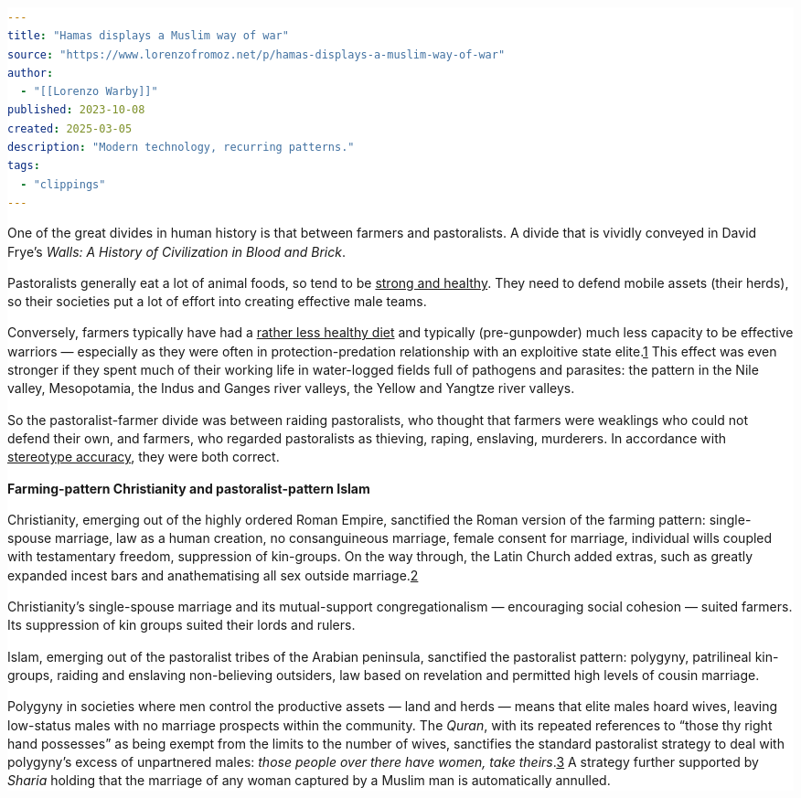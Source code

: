 ```yaml
---
title: "Hamas displays a Muslim way of war"
source: "https://www.lorenzofromoz.net/p/hamas-displays-a-muslim-way-of-war"
author:
  - "[[Lorenzo Warby]]"
published: 2023-10-08
created: 2025-03-05
description: "Modern technology, recurring patterns."
tags:
  - "clippings"
---
```

One of the great divides in human history is that between farmers and pastoralists. A divide that is vividly conveyed in David Frye’s *Walls: A History of Civilization in Blood and Brick*.

Pastoralists generally eat a lot of animal foods, so tend to be [strong and healthy](https://jamanetwork.com/journals/jama/article-abstract/1153267). They need to defend mobile assets (their herds), so their societies put a lot of effort into creating effective male teams.

Conversely, farmers typically have had a [rather less healthy diet](https://jamanetwork.com/journals/jama/article-abstract/1153267) and typically (pre-gunpowder) much less capacity to be effective warriors — especially as they were often in protection-predation relationship with an exploitive state elite.[1](https://www.lorenzofromoz.net/p/hamas-displays-a-muslim-way-of-war#footnote-1-137785800) This effect was even stronger if they spent much of their working life in water-logged fields full of pathogens and parasites: the pattern in the Nile valley, Mesopotamia, the Indus and Ganges river valleys, the Yellow and Yangtze river valleys.

So the pastoralist-farmer divide was between raiding pastoralists, who thought that farmers were weaklings who could not defend their own, and farmers, who regarded pastoralists as thieving, raping, enslaving, murderers. In accordance with [stereotype accuracy](https://spsp.org/news-center/character-context-blog/stereotype-accuracy-one-largest-and-most-replicable-effects-all), they were both correct.

**Farming-pattern Christianity and pastoralist-pattern Islam**

Christianity, emerging out of the highly ordered Roman Empire, sanctified the Roman version of the farming pattern: single-spouse marriage, law as a human creation, no consanguineous marriage, female consent for marriage, individual wills coupled with testamentary freedom, suppression of kin-groups. On the way through, the Latin Church added extras, such as greatly expanded incest bars and anathematising all sex outside marriage.[2](https://www.lorenzofromoz.net/p/hamas-displays-a-muslim-way-of-war#footnote-2-137785800)

Christianity’s single-spouse marriage and its mutual-support congregationalism — encouraging social cohesion — suited farmers. Its suppression of kin groups suited their lords and rulers.

Islam, emerging out of the pastoralist tribes of the Arabian peninsula, sanctified the pastoralist pattern: polygyny, patrilineal kin-groups, raiding and enslaving non-believing outsiders, law based on revelation and permitted high levels of cousin marriage.

Polygyny in societies where men control the productive assets — land and herds — means that elite males hoard wives, leaving low-status males with no marriage prospects within the community. The *Quran*, with its repeated references to “those thy right hand possesses” as being exempt from the limits to the number of wives, sanctifies the standard pastoralist strategy to deal with polygyny’s excess of unpartnered males: *those people over there have women, take theirs*.[3](https://www.lorenzofromoz.net/p/hamas-displays-a-muslim-way-of-war#footnote-3-137785800) A strategy further supported by *Sharia* holding that the marriage of any woman captured by a Muslim man is automatically annulled.
